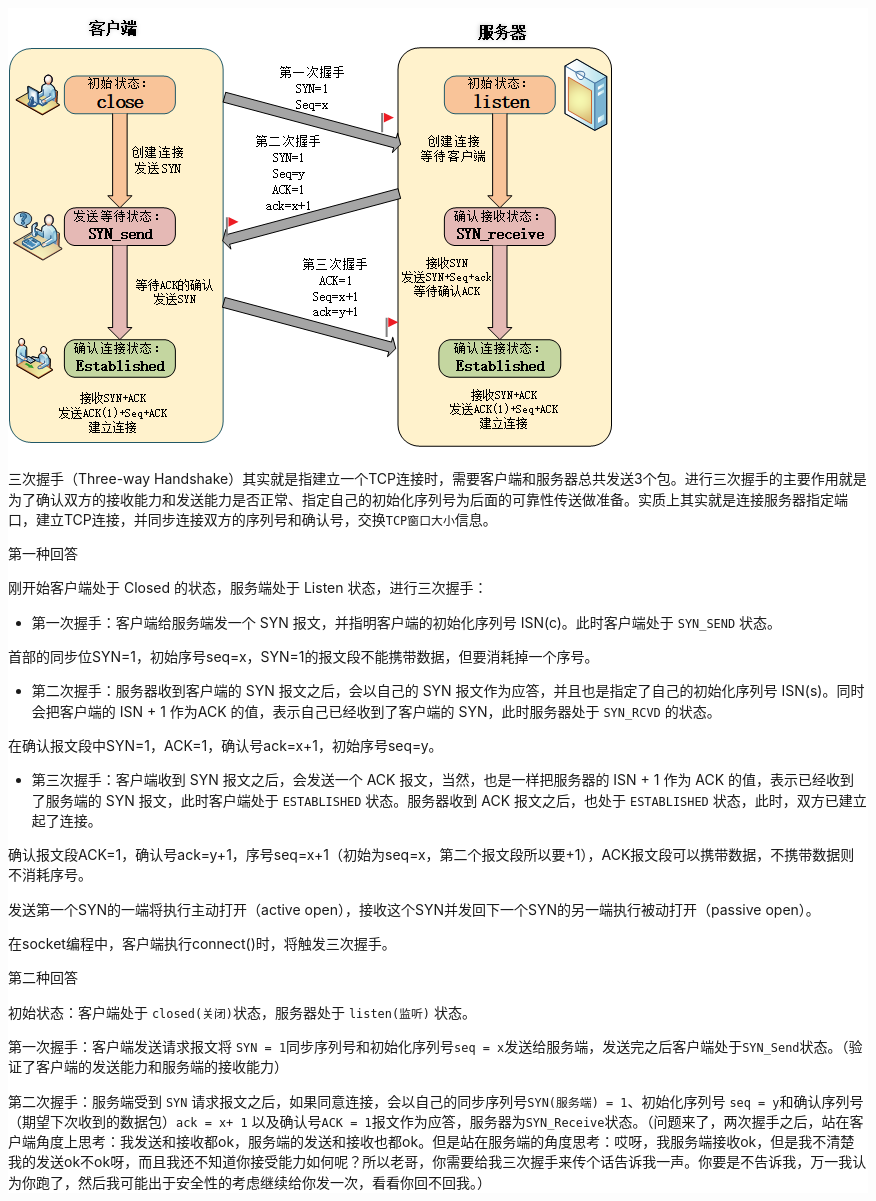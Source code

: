 ![](.\image\三次握手.png)



三次握手（Three-way Handshake）其实就是指建立一个TCP连接时，需要客户端和服务器总共发送3个包。进行三次握手的主要作用就是为了确认双方的接收能力和发送能力是否正常、指定自己的初始化序列号为后面的可靠性传送做准备。实质上其实就是连接服务器指定端口，建立TCP连接，并同步连接双方的序列号和确认号，交换`TCP窗口大小`信息。

 第一种回答

刚开始客户端处于 Closed 的状态，服务端处于 Listen 状态，进行三次握手：

- 第一次握手：客户端给服务端发一个 SYN 报文，并指明客户端的初始化序列号 ISN(c)。此时客户端处于 `SYN_SEND` 状态。

 首部的同步位SYN=1，初始序号seq=x，SYN=1的报文段不能携带数据，但要消耗掉一个序号。

- 第二次握手：服务器收到客户端的 SYN 报文之后，会以自己的 SYN 报文作为应答，并且也是指定了自己的初始化序列号 ISN(s)。同时会把客户端的 ISN + 1 作为ACK 的值，表示自己已经收到了客户端的 SYN，此时服务器处于 `SYN_RCVD` 的状态。

 在确认报文段中SYN=1，ACK=1，确认号ack=x+1，初始序号seq=y。

- 第三次握手：客户端收到 SYN 报文之后，会发送一个 ACK 报文，当然，也是一样把服务器的 ISN + 1 作为 ACK 的值，表示已经收到了服务端的 SYN 报文，此时客户端处于 `ESTABLISHED` 状态。服务器收到 ACK 报文之后，也处于 `ESTABLISHED` 状态，此时，双方已建立起了连接。

 确认报文段ACK=1，确认号ack=y+1，序号seq=x+1（初始为seq=x，第二个报文段所以要+1），ACK报文段可以携带数据，不携带数据则不消耗序号。

发送第一个SYN的一端将执行主动打开（active open），接收这个SYN并发回下一个SYN的另一端执行被动打开（passive open）。

在socket编程中，客户端执行connect()时，将触发三次握手。

 第二种回答

初始状态：客户端处于 `closed(关闭)`状态，服务器处于 `listen(监听)` 状态。

第一次握手：客户端发送请求报文将 `SYN = 1`同步序列号和初始化序列号`seq = x`发送给服务端，发送完之后客户端处于`SYN_Send`状态。（验证了客户端的发送能力和服务端的接收能力）

第二次握手：服务端受到 `SYN` 请求报文之后，如果同意连接，会以自己的同步序列号`SYN(服务端) = 1`、初始化序列号 `seq = y`和确认序列号（期望下次收到的数据包）`ack = x+ 1` 以及确认号`ACK = 1`报文作为应答，服务器为`SYN_Receive`状态。（问题来了，两次握手之后，站在客户端角度上思考：我发送和接收都ok，服务端的发送和接收也都ok。但是站在服务端的角度思考：哎呀，我服务端接收ok，但是我不清楚我的发送ok不ok呀，而且我还不知道你接受能力如何呢？所以老哥，你需要给我三次握手来传个话告诉我一声。你要是不告诉我，万一我认为你跑了，然后我可能出于安全性的考虑继续给你发一次，看看你回不回我。）
